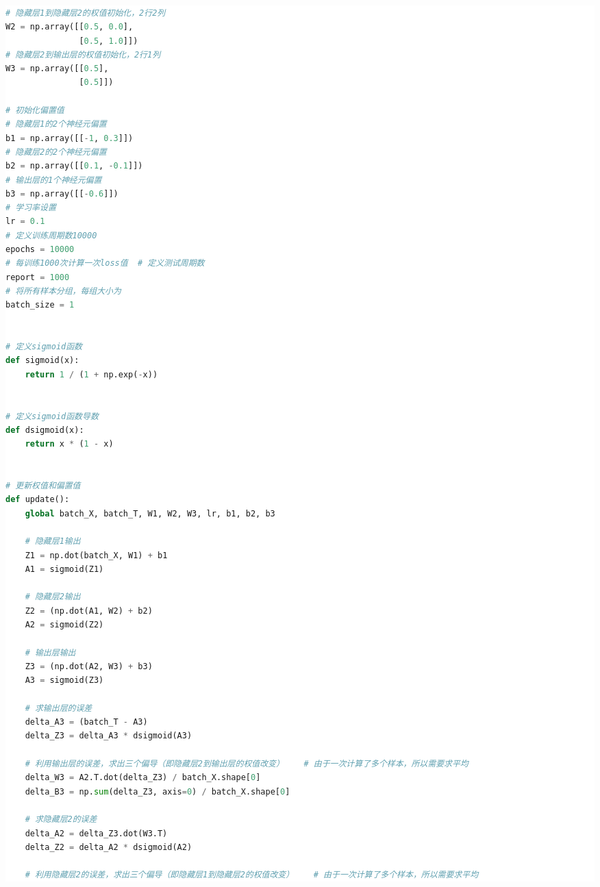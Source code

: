 ```python
# 隐藏层1到隐藏层2的权值初始化，2行2列
W2 = np.array([[0.5, 0.0],
               [0.5, 1.0]])
# 隐藏层2到输出层的权值初始化，2行1列
W3 = np.array([[0.5],
               [0.5]])

# 初始化偏置值
# 隐藏层1的2个神经元偏置
b1 = np.array([[-1, 0.3]])
# 隐藏层2的2个神经元偏置
b2 = np.array([[0.1, -0.1]])
# 输出层的1个神经元偏置
b3 = np.array([[-0.6]])
# 学习率设置
lr = 0.1
# 定义训练周期数10000
epochs = 10000
# 每训练1000次计算一次loss值  # 定义测试周期数
report = 1000
# 将所有样本分组，每组大小为
batch_size = 1


# 定义sigmoid函数
def sigmoid(x):
    return 1 / (1 + np.exp(-x))


# 定义sigmoid函数导数
def dsigmoid(x):
    return x * (1 - x)


# 更新权值和偏置值
def update():
    global batch_X, batch_T, W1, W2, W3, lr, b1, b2, b3

    # 隐藏层1输出
    Z1 = np.dot(batch_X, W1) + b1
    A1 = sigmoid(Z1)

    # 隐藏层2输出
    Z2 = (np.dot(A1, W2) + b2)
    A2 = sigmoid(Z2)

    # 输出层输出
    Z3 = (np.dot(A2, W3) + b3)
    A3 = sigmoid(Z3)

    # 求输出层的误差
    delta_A3 = (batch_T - A3)
    delta_Z3 = delta_A3 * dsigmoid(A3)

    # 利用输出层的误差，求出三个偏导（即隐藏层2到输出层的权值改变）    # 由于一次计算了多个样本，所以需要求平均
    delta_W3 = A2.T.dot(delta_Z3) / batch_X.shape[0]
    delta_B3 = np.sum(delta_Z3, axis=0) / batch_X.shape[0]

    # 求隐藏层2的误差
    delta_A2 = delta_Z3.dot(W3.T)
    delta_Z2 = delta_A2 * dsigmoid(A2)

    # 利用隐藏层2的误差，求出三个偏导（即隐藏层1到隐藏层2的权值改变）    # 由于一次计算了多个样本，所以需要求平均
```